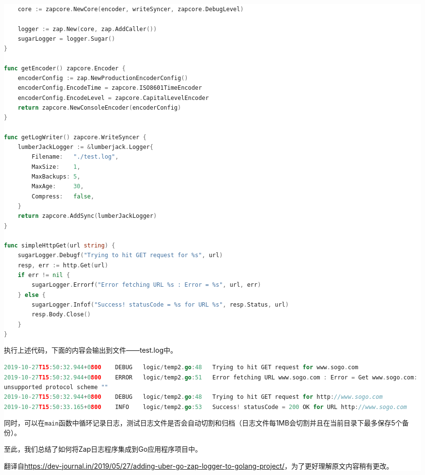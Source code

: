 ```go
	core := zapcore.NewCore(encoder, writeSyncer, zapcore.DebugLevel)

	logger := zap.New(core, zap.AddCaller())
	sugarLogger = logger.Sugar()
}

func getEncoder() zapcore.Encoder {
	encoderConfig := zap.NewProductionEncoderConfig()
	encoderConfig.EncodeTime = zapcore.ISO8601TimeEncoder
	encoderConfig.EncodeLevel = zapcore.CapitalLevelEncoder
	return zapcore.NewConsoleEncoder(encoderConfig)
}

func getLogWriter() zapcore.WriteSyncer {
	lumberJackLogger := &lumberjack.Logger{
		Filename:   "./test.log",
		MaxSize:    1,
		MaxBackups: 5,
		MaxAge:     30,
		Compress:   false,
	}
	return zapcore.AddSync(lumberJackLogger)
}

func simpleHttpGet(url string) {
	sugarLogger.Debugf("Trying to hit GET request for %s", url)
	resp, err := http.Get(url)
	if err != nil {
		sugarLogger.Errorf("Error fetching URL %s : Error = %s", url, err)
	} else {
		sugarLogger.Infof("Success! statusCode = %s for URL %s", resp.Status, url)
		resp.Body.Close()
	}
}
```

执行上述代码，下面的内容会输出到文件——test.log中。

```go
2019-10-27T15:50:32.944+0800	DEBUG	logic/temp2.go:48	Trying to hit GET request for www.sogo.com
2019-10-27T15:50:32.944+0800	ERROR	logic/temp2.go:51	Error fetching URL www.sogo.com : Error = Get www.sogo.com: unsupported protocol scheme ""
2019-10-27T15:50:32.944+0800	DEBUG	logic/temp2.go:48	Trying to hit GET request for http://www.sogo.com
2019-10-27T15:50:33.165+0800	INFO	logic/temp2.go:53	Success! statusCode = 200 OK for URL http://www.sogo.com
```

同时，可以在`main`函数中循环记录日志，测试日志文件是否会自动切割和归档（日志文件每1MB会切割并且在当前目录下最多保存5个备份）。

至此，我们总结了如何将Zap日志程序集成到Go应用程序项目中。

翻译自<https://dev-journal.in/2019/05/27/adding-uber-go-zap-logger-to-golang-project/>，为了更好理解原文内容稍有更改。